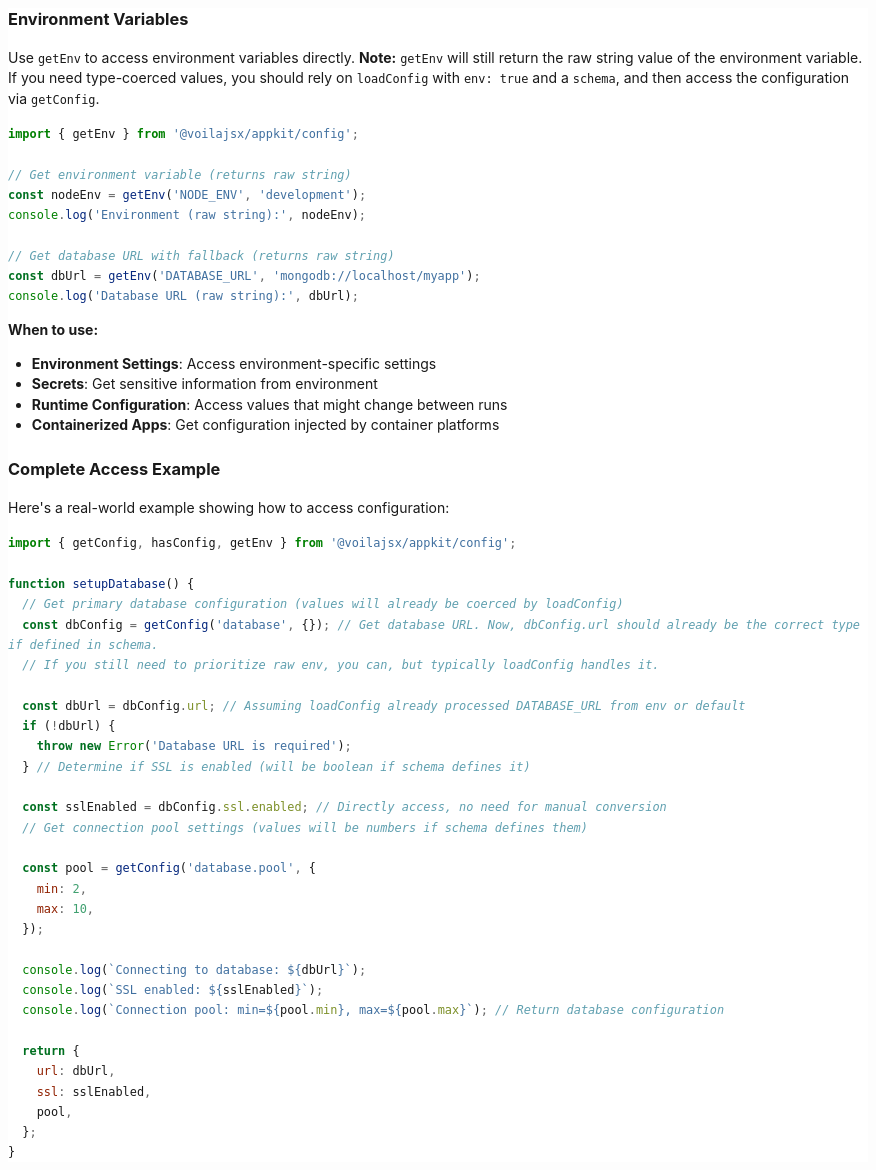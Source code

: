 ### Environment Variables

Use `getEnv` to access environment variables directly. **Note:** `getEnv` will
still return the raw string value of the environment variable. If you need
type-coerced values, you should rely on `loadConfig` with `env: true` and a
`schema`, and then access the configuration via `getConfig`.

```javascript
import { getEnv } from '@voilajsx/appkit/config';

// Get environment variable (returns raw string)
const nodeEnv = getEnv('NODE_ENV', 'development');
console.log('Environment (raw string):', nodeEnv);

// Get database URL with fallback (returns raw string)
const dbUrl = getEnv('DATABASE_URL', 'mongodb://localhost/myapp');
console.log('Database URL (raw string):', dbUrl);
```

**When to use:**

- **Environment Settings**: Access environment-specific settings
- **Secrets**: Get sensitive information from environment
- **Runtime Configuration**: Access values that might change between runs
- **Containerized Apps**: Get configuration injected by container platforms

### Complete Access Example

Here's a real-world example showing how to access configuration:

```javascript
import { getConfig, hasConfig, getEnv } from '@voilajsx/appkit/config';

function setupDatabase() {
  // Get primary database configuration (values will already be coerced by loadConfig)
  const dbConfig = getConfig('database', {}); // Get database URL. Now, dbConfig.url should already be the correct type if defined in schema.
  // If you still need to prioritize raw env, you can, but typically loadConfig handles it.

  const dbUrl = dbConfig.url; // Assuming loadConfig already processed DATABASE_URL from env or default
  if (!dbUrl) {
    throw new Error('Database URL is required');
  } // Determine if SSL is enabled (will be boolean if schema defines it)

  const sslEnabled = dbConfig.ssl.enabled; // Directly access, no need for manual conversion
  // Get connection pool settings (values will be numbers if schema defines them)

  const pool = getConfig('database.pool', {
    min: 2,
    max: 10,
  });

  console.log(`Connecting to database: ${dbUrl}`);
  console.log(`SSL enabled: ${sslEnabled}`);
  console.log(`Connection pool: min=${pool.min}, max=${pool.max}`); // Return database configuration

  return {
    url: dbUrl,
    ssl: sslEnabled,
    pool,
  };
}
```
